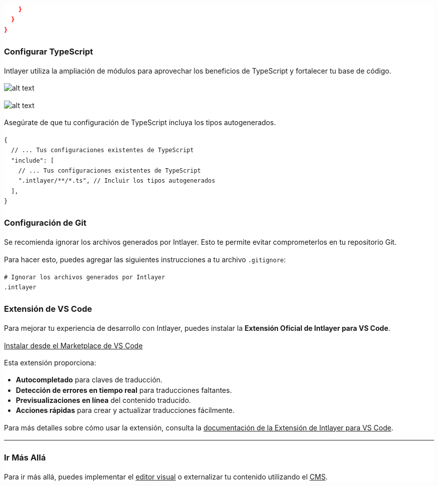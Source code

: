 ```json fileName="pages/about-meta.content.json" contentDeclarationFormat="json"
    }
  }
}
```

### Configurar TypeScript

Intlayer utiliza la ampliación de módulos para aprovechar los beneficios de TypeScript y fortalecer tu base de código.

![alt text](https://github.com/aymericzip/intlayer/blob/main/docs/assets/autocompletion.png)

![alt text](https://github.com/aymericzip/intlayer/blob/main/docs/assets/translation_error.png)

Asegúrate de que tu configuración de TypeScript incluya los tipos autogenerados.

```json5 fileName="tsconfig.json"
{
  // ... Tus configuraciones existentes de TypeScript
  "include": [
    // ... Tus configuraciones existentes de TypeScript
    ".intlayer/**/*.ts", // Incluir los tipos autogenerados
  ],
}
```

### Configuración de Git

Se recomienda ignorar los archivos generados por Intlayer. Esto te permite evitar comprometerlos en tu repositorio Git.

Para hacer esto, puedes agregar las siguientes instrucciones a tu archivo `.gitignore`:

```plaintext fileName=".gitignore"
# Ignorar los archivos generados por Intlayer
.intlayer
```

### Extensión de VS Code

Para mejorar tu experiencia de desarrollo con Intlayer, puedes instalar la **Extensión Oficial de Intlayer para VS Code**.

[Instalar desde el Marketplace de VS Code](https://marketplace.visualstudio.com/items?itemName=intlayer.intlayer-vs-code-extension)

Esta extensión proporciona:

- **Autocompletado** para claves de traducción.
- **Detección de errores en tiempo real** para traducciones faltantes.
- **Previsualizaciones en línea** del contenido traducido.
- **Acciones rápidas** para crear y actualizar traducciones fácilmente.

Para más detalles sobre cómo usar la extensión, consulta la [documentación de la Extensión de Intlayer para VS Code](https://intlayer.org/doc/vs-code-extension).

---

### Ir Más Allá

Para ir más allá, puedes implementar el [editor visual](https://github.com/aymericzip/intlayer/blob/main/docs/docs/es/intlayer_visual_editor.md) o externalizar tu contenido utilizando el [CMS](https://github.com/aymericzip/intlayer/blob/main/docs/docs/es/intlayer_CMS.md).
